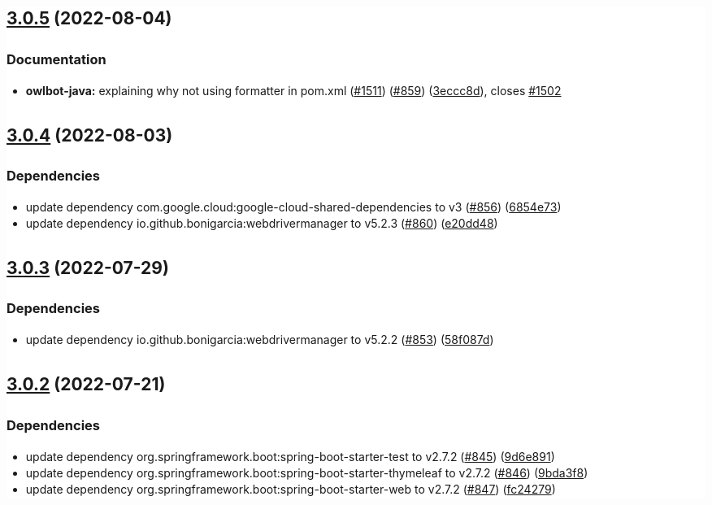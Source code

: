 ## [3.0.5](https://github.com/googleapis/java-recaptchaenterprise/compare/v3.0.4...v3.0.5) (2022-08-04)


### Documentation

* **owlbot-java:** explaining why not using formatter in pom.xml ([#1511](https://github.com/googleapis/java-recaptchaenterprise/issues/1511)) ([#859](https://github.com/googleapis/java-recaptchaenterprise/issues/859)) ([3eccc8d](https://github.com/googleapis/java-recaptchaenterprise/commit/3eccc8d507f8daad990500416f90fd82a4f3f11f)), closes [#1502](https://github.com/googleapis/java-recaptchaenterprise/issues/1502)

## [3.0.4](https://github.com/googleapis/java-recaptchaenterprise/compare/v3.0.3...v3.0.4) (2022-08-03)


### Dependencies

* update dependency com.google.cloud:google-cloud-shared-dependencies to v3 ([#856](https://github.com/googleapis/java-recaptchaenterprise/issues/856)) ([6854e73](https://github.com/googleapis/java-recaptchaenterprise/commit/6854e73db22b3c1ef7f01d5ac05455149511e508))
* update dependency io.github.bonigarcia:webdrivermanager to v5.2.3 ([#860](https://github.com/googleapis/java-recaptchaenterprise/issues/860)) ([e20dd48](https://github.com/googleapis/java-recaptchaenterprise/commit/e20dd4837254735d2aae1a7380c5b3122bc8c4c3))

## [3.0.3](https://github.com/googleapis/java-recaptchaenterprise/compare/v3.0.2...v3.0.3) (2022-07-29)


### Dependencies

* update dependency io.github.bonigarcia:webdrivermanager to v5.2.2 ([#853](https://github.com/googleapis/java-recaptchaenterprise/issues/853)) ([58f087d](https://github.com/googleapis/java-recaptchaenterprise/commit/58f087d11631737e92810089fc6623bc799fae97))

## [3.0.2](https://github.com/googleapis/java-recaptchaenterprise/compare/v3.0.1...v3.0.2) (2022-07-21)


### Dependencies

* update dependency org.springframework.boot:spring-boot-starter-test to v2.7.2 ([#845](https://github.com/googleapis/java-recaptchaenterprise/issues/845)) ([9d6e891](https://github.com/googleapis/java-recaptchaenterprise/commit/9d6e891ec7d1c4330cc1a7e08e3096f8814b21c6))
* update dependency org.springframework.boot:spring-boot-starter-thymeleaf to v2.7.2 ([#846](https://github.com/googleapis/java-recaptchaenterprise/issues/846)) ([9bda3f8](https://github.com/googleapis/java-recaptchaenterprise/commit/9bda3f89c2776d3d0f8f569ae49eaedc5eafce32))
* update dependency org.springframework.boot:spring-boot-starter-web to v2.7.2 ([#847](https://github.com/googleapis/java-recaptchaenterprise/issues/847)) ([fc24279](https://github.com/googleapis/java-recaptchaenterprise/commit/fc242798c44efcff39ea24f5da7a5a9885ec2bef))
